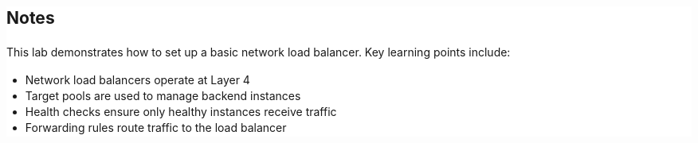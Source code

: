 ## Notes
This lab demonstrates how to set up a basic network load balancer. Key learning points include:
- Network load balancers operate at Layer 4
- Target pools are used to manage backend instances
- Health checks ensure only healthy instances receive traffic
- Forwarding rules route traffic to the load balancer
